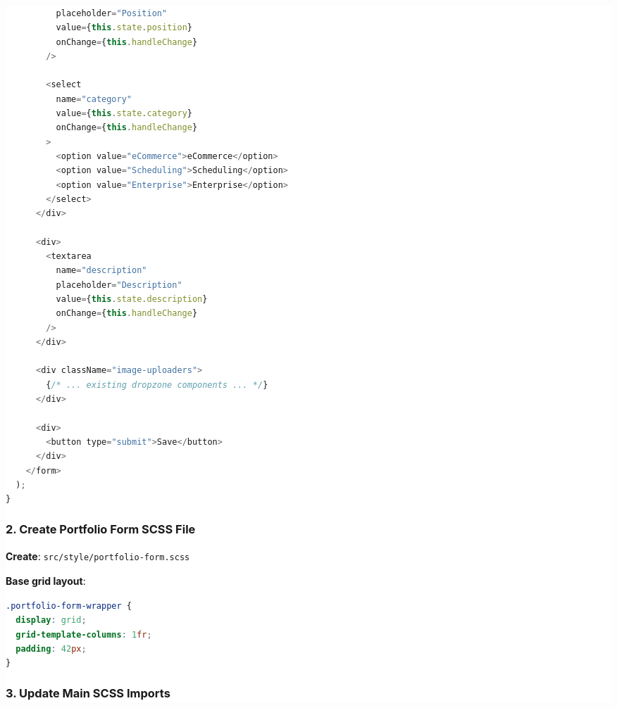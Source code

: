 ```javascript
          placeholder="Position"
          value={this.state.position}
          onChange={this.handleChange}
        />

        <select 
          name="category"
          value={this.state.category}
          onChange={this.handleChange}
        >
          <option value="eCommerce">eCommerce</option>
          <option value="Scheduling">Scheduling</option>
          <option value="Enterprise">Enterprise</option>
        </select>
      </div>

      <div>
        <textarea
          name="description"
          placeholder="Description"  
          value={this.state.description}
          onChange={this.handleChange}
        />
      </div>

      <div className="image-uploaders">
        {/* ... existing dropzone components ... */}
      </div>

      <div>
        <button type="submit">Save</button>
      </div>
    </form>
  );
}
```

### 2. Create Portfolio Form SCSS File

**Create**: `src/style/portfolio-form.scss`

**Base grid layout**:

```scss
.portfolio-form-wrapper {
  display: grid;
  grid-template-columns: 1fr;
  padding: 42px;
}
```

### 3. Update Main SCSS Imports
